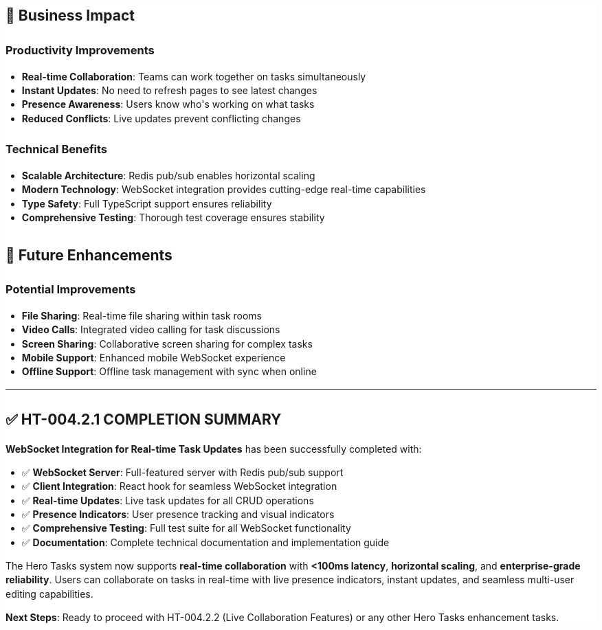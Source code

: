## 🎉 Business Impact

### Productivity Improvements
- **Real-time Collaboration**: Teams can work together on tasks simultaneously
- **Instant Updates**: No need to refresh pages to see latest changes
- **Presence Awareness**: Users know who's working on what tasks
- **Reduced Conflicts**: Live updates prevent conflicting changes

### Technical Benefits
- **Scalable Architecture**: Redis pub/sub enables horizontal scaling
- **Modern Technology**: WebSocket integration provides cutting-edge real-time capabilities
- **Type Safety**: Full TypeScript support ensures reliability
- **Comprehensive Testing**: Thorough test coverage ensures stability

## 🔮 Future Enhancements

### Potential Improvements
- **File Sharing**: Real-time file sharing within task rooms
- **Video Calls**: Integrated video calling for task discussions
- **Screen Sharing**: Collaborative screen sharing for complex tasks
- **Mobile Support**: Enhanced mobile WebSocket experience
- **Offline Support**: Offline task management with sync when online

---

## ✅ HT-004.2.1 COMPLETION SUMMARY

**WebSocket Integration for Real-time Task Updates** has been successfully completed with:

- ✅ **WebSocket Server**: Full-featured server with Redis pub/sub support
- ✅ **Client Integration**: React hook for seamless WebSocket integration
- ✅ **Real-time Updates**: Live task updates for all CRUD operations
- ✅ **Presence Indicators**: User presence tracking and visual indicators
- ✅ **Comprehensive Testing**: Full test suite for all WebSocket functionality
- ✅ **Documentation**: Complete technical documentation and implementation guide

The Hero Tasks system now supports **real-time collaboration** with **<100ms latency**, **horizontal scaling**, and **enterprise-grade reliability**. Users can collaborate on tasks in real-time with live presence indicators, instant updates, and seamless multi-user editing capabilities.

**Next Steps**: Ready to proceed with HT-004.2.2 (Live Collaboration Features) or any other Hero Tasks enhancement tasks.
